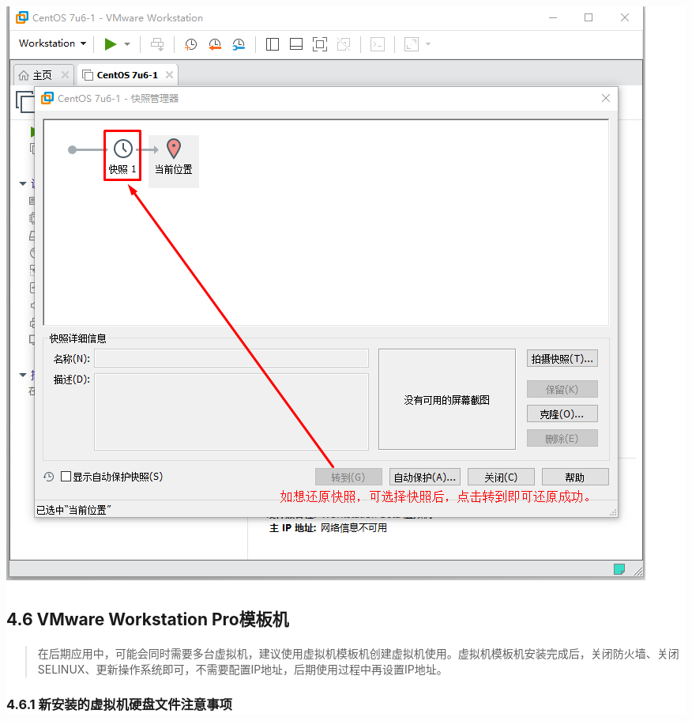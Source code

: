 ![image-20220111154248279](../img/virtual/image-20220111154248279.png)





## 4.6 VMware Workstation Pro模板机

> 在后期应用中，可能会同时需要多台虚拟机，建议使用虚拟机模板机创建虚拟机使用。虚拟机模板机安装完成后，关闭防火墙、关闭SELINUX、更新操作系统即可，不需要配置IP地址，后期使用过程中再设置IP地址。



### 4.6.1 新安装的虚拟机硬盘文件注意事项


